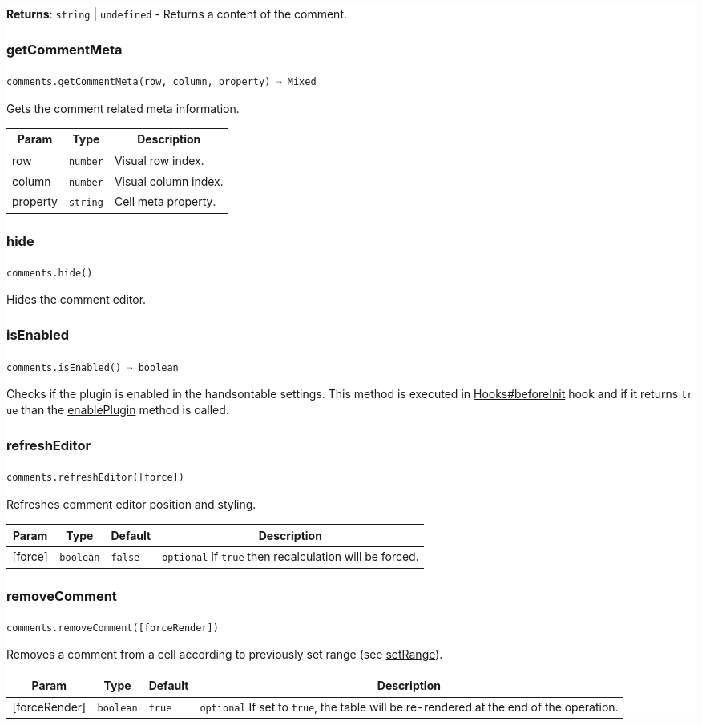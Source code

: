 
**Returns**: <code>string</code> \| <code>undefined</code> - Returns a content of the comment.  

### getCommentMeta
`comments.getCommentMeta(row, column, property) ⇒ Mixed`

Gets the comment related meta information.


| Param | Type | Description |
| --- | --- | --- |
| row | <code>number</code> | Visual row index. |
| column | <code>number</code> | Visual column index. |
| property | <code>string</code> | Cell meta property. |



### hide
`comments.hide()`

Hides the comment editor.



### isEnabled
`comments.isEnabled() ⇒ boolean`

Checks if the plugin is enabled in the handsontable settings. This method is executed in [Hooks#beforeInit](./Hooks/#beforeInit)
hook and if it returns `true` than the [enablePlugin](#Comments+enablePlugin) method is called.



### refreshEditor
`comments.refreshEditor([force])`

Refreshes comment editor position and styling.


| Param | Type | Default | Description |
| --- | --- | --- | --- |
| [force] | <code>boolean</code> | <code>false</code> | `optional` If `true` then recalculation will be forced. |



### removeComment
`comments.removeComment([forceRender])`

Removes a comment from a cell according to previously set range (see [setRange](#Comments+setRange)).


| Param | Type | Default | Description |
| --- | --- | --- | --- |
| [forceRender] | <code>boolean</code> | <code>true</code> | `optional` If set to `true`, the table will be re-rendered at the end of the operation. |
